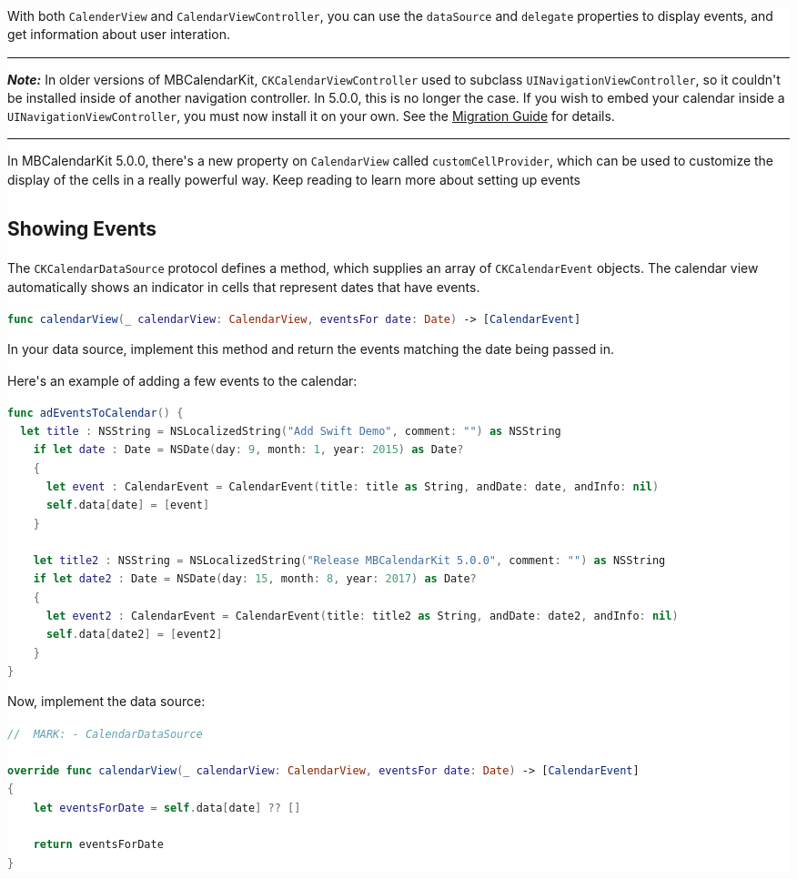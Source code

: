 With both `CalenderView` and `CalendarViewController`, you can use the `dataSource` and `delegate` properties to display events, and get information about user interation.

---
***Note:*** In older versions of MBCalendarKit, `CKCalendarViewController` used to subclass `UINavigationViewController`, so it couldn't be installed inside of another navigation controller. In 5.0.0, this is no longer the case. If you wish to embed your calendar inside a `UINavigationViewController`, you must now install it on your own. See the [Migration Guide](./MIGRATIONGUIDE.md) for details.

---

In MBCalendarKit 5.0.0, there's a new property on `CalendarView` called `customCellProvider`, which can be used to customize the display of the cells in a really powerful way. Keep reading to learn more about setting up events


## Showing Events
The `CKCalendarDataSource` protocol defines a method, which supplies an array of `CKCalendarEvent` objects. The calendar view automatically shows an indicator in cells that represent dates that have events. 

```` swift
func calendarView(_ calendarView: CalendarView, eventsFor date: Date) -> [CalendarEvent]
````
In your data source, implement this method and return the events matching the date being passed in.

Here's an example of adding a few events to the calendar:

```` swift
func adEventsToCalendar() {
  let title : NSString = NSLocalizedString("Add Swift Demo", comment: "") as NSString
    if let date : Date = NSDate(day: 9, month: 1, year: 2015) as Date?
    {
      let event : CalendarEvent = CalendarEvent(title: title as String, andDate: date, andInfo: nil)
      self.data[date] = [event]
    } 

    let title2 : NSString = NSLocalizedString("Release MBCalendarKit 5.0.0", comment: "") as NSString
    if let date2 : Date = NSDate(day: 15, month: 8, year: 2017) as Date?
    {
      let event2 : CalendarEvent = CalendarEvent(title: title2 as String, andDate: date2, andInfo: nil)
      self.data[date2] = [event2]
    }
}
````

Now, implement the data source:
    
````swift
//  MARK: - CalendarDataSource

override func calendarView(_ calendarView: CalendarView, eventsFor date: Date) -> [CalendarEvent] 
{
    let eventsForDate = self.data[date] ?? []
 
    return eventsForDate
}
````
